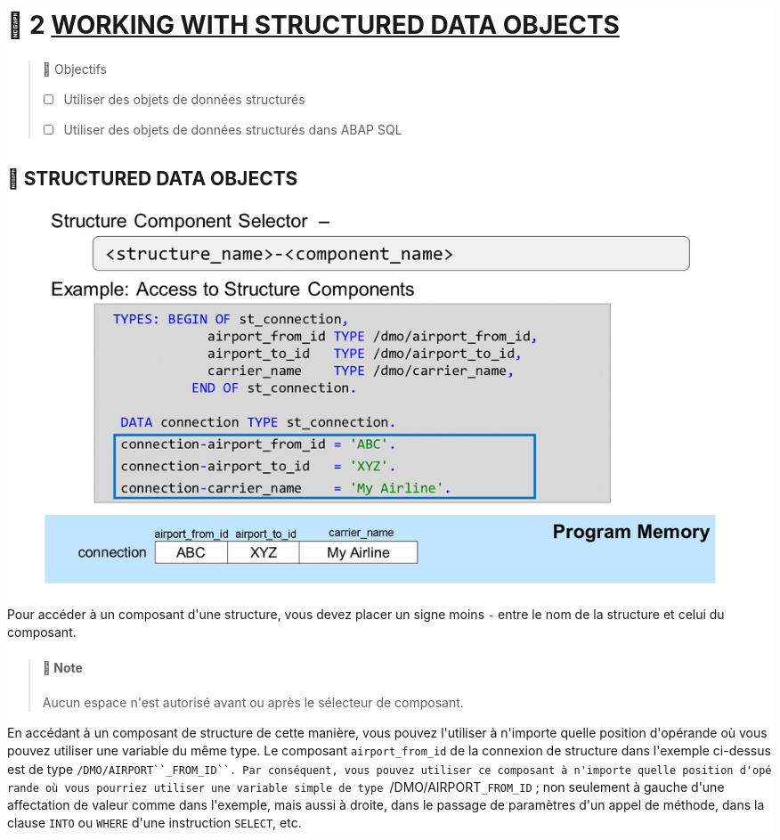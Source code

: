 # 🌸 2 [WORKING WITH STRUCTURED DATA OBJECTS](https://learning.sap.com/learning-journeys/acquire-core-abap-skills/working-with-structured-data-objects_ca4e0b14-57ad-4993-a83b-cca17980399c)

> 🌺 Objectifs
>
> - [ ] Utiliser des objets de données structurés
>
> - [ ] Utiliser des objets de données structurés dans ABAP SQL

## 🌸 STRUCTURED DATA OBJECTS

![](./assets/03-WorkWithStructDataObj_001.png)

Pour accéder à un composant d'une structure, vous devez placer un signe moins `-` entre le nom de la structure et celui du composant.

> #### 🍧 Note
>
> Aucun espace n'est autorisé avant ou après le sélecteur de composant.

En accédant à un composant de structure de cette manière, vous pouvez l'utiliser à n'importe quelle position d'opérande où vous pouvez utiliser une variable du même type. Le composant `airport_from_id` de la connexion de structure dans l'exemple ci-dessus est de type ` /DMO/AIRPORT``_FROM_ID``. Par conséquent, vous pouvez utiliser ce composant à n'importe quelle position d'opérande où vous pourriez utiliser une variable simple de type  `/DMO/AIRPORT`_FROM_ID` ; non seulement à gauche d'une affectation de valeur comme dans l'exemple, mais aussi à droite, dans le passage de paramètres d'un appel de méthode, dans la clause `INTO` ou `WHERE` d'une instruction `SELECT`, etc.
